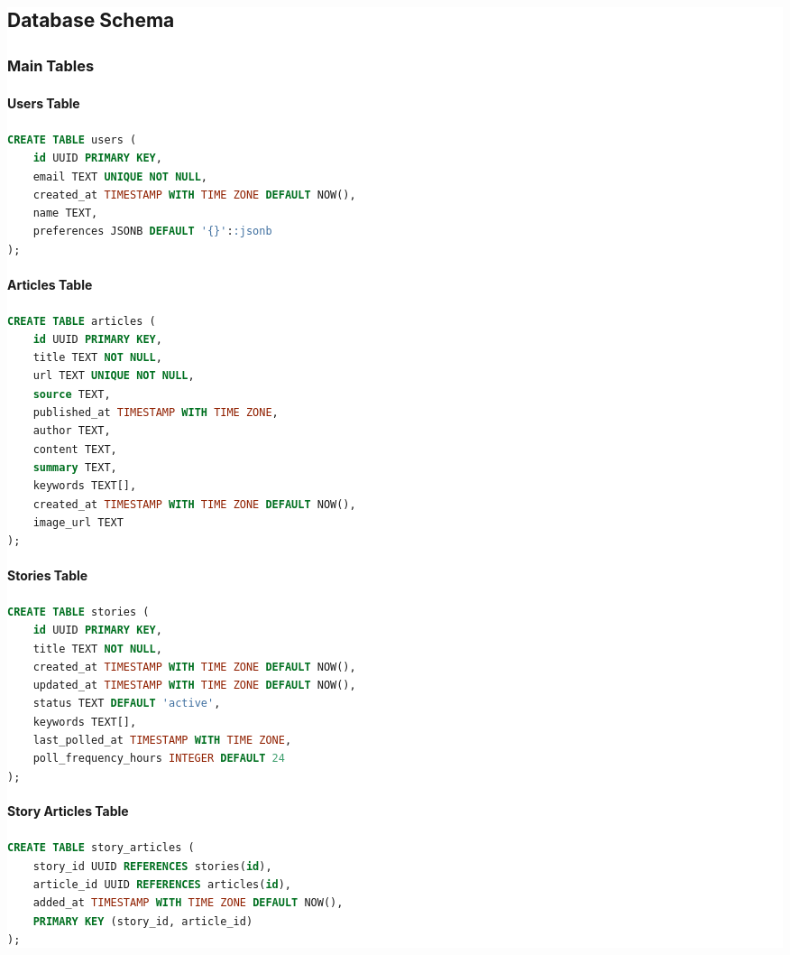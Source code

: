 ## Database Schema

### Main Tables

#### Users Table
```sql
CREATE TABLE users (
    id UUID PRIMARY KEY,
    email TEXT UNIQUE NOT NULL,
    created_at TIMESTAMP WITH TIME ZONE DEFAULT NOW(),
    name TEXT,
    preferences JSONB DEFAULT '{}'::jsonb
);
```

#### Articles Table
```sql
CREATE TABLE articles (
    id UUID PRIMARY KEY,
    title TEXT NOT NULL,
    url TEXT UNIQUE NOT NULL,
    source TEXT,
    published_at TIMESTAMP WITH TIME ZONE,
    author TEXT,
    content TEXT,
    summary TEXT,
    keywords TEXT[],
    created_at TIMESTAMP WITH TIME ZONE DEFAULT NOW(),
    image_url TEXT
);
```

#### Stories Table
```sql
CREATE TABLE stories (
    id UUID PRIMARY KEY,
    title TEXT NOT NULL,
    created_at TIMESTAMP WITH TIME ZONE DEFAULT NOW(),
    updated_at TIMESTAMP WITH TIME ZONE DEFAULT NOW(),
    status TEXT DEFAULT 'active',
    keywords TEXT[],
    last_polled_at TIMESTAMP WITH TIME ZONE,
    poll_frequency_hours INTEGER DEFAULT 24
);
```

#### Story Articles Table
```sql
CREATE TABLE story_articles (
    story_id UUID REFERENCES stories(id),
    article_id UUID REFERENCES articles(id),
    added_at TIMESTAMP WITH TIME ZONE DEFAULT NOW(),
    PRIMARY KEY (story_id, article_id)
);
```
